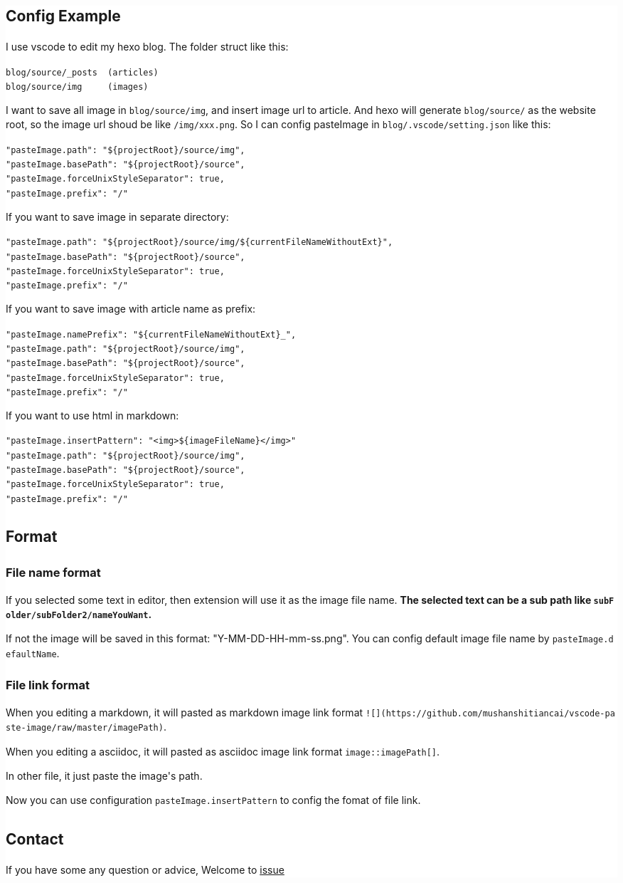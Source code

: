 </ul>
<h2 id="user-content-config-example">Config Example</h2>
<p>I use vscode to edit my hexo blog. The folder struct like this:</p>
<pre><code>blog/source/_posts  (articles)
blog/source/img     (images)
</code></pre>
<p>I want to save all image in <code>blog/source/img</code>, and insert image url to article. And hexo will generate <code>blog/source/</code> as the website root, so the image url shoud be like <code>/img/xxx.png</code>. So I can config pasteImage in <code>blog/.vscode/setting.json</code> like this:</p>
<pre><code>"pasteImage.path": "${projectRoot}/source/img",
"pasteImage.basePath": "${projectRoot}/source",
"pasteImage.forceUnixStyleSeparator": true,
"pasteImage.prefix": "/"
</code></pre>
<p>If you want to save image in separate directory:</p>
<pre><code>"pasteImage.path": "${projectRoot}/source/img/${currentFileNameWithoutExt}",
"pasteImage.basePath": "${projectRoot}/source",
"pasteImage.forceUnixStyleSeparator": true,
"pasteImage.prefix": "/"
</code></pre>
<p>If you want to save image with article name as prefix:</p>
<pre><code>"pasteImage.namePrefix": "${currentFileNameWithoutExt}_",
"pasteImage.path": "${projectRoot}/source/img",
"pasteImage.basePath": "${projectRoot}/source",
"pasteImage.forceUnixStyleSeparator": true,
"pasteImage.prefix": "/"
</code></pre>
<p>If you want to use html in markdown:</p>
<pre><code>"pasteImage.insertPattern": "&lt;img&gt;${imageFileName}&lt;/img&gt;"
"pasteImage.path": "${projectRoot}/source/img",
"pasteImage.basePath": "${projectRoot}/source",
"pasteImage.forceUnixStyleSeparator": true,
"pasteImage.prefix": "/"
</code></pre>
<h2 id="user-content-format">Format</h2>
<h3 id="user-content-file-name-format">File name format</h3>
<p>If you selected some text in editor, then extension will use it as the image file name. <strong>The selected text can be a sub path like <code>subFolder/subFolder2/nameYouWant</code>.</strong></p>
<p>If not the image will be saved in this format: "Y-MM-DD-HH-mm-ss.png". You can config default image file name by <code>pasteImage.defaultName</code>.</p>
<h3 id="user-content-file-link-format">File link format</h3>
<p>When you editing a markdown, it will pasted as markdown image link format <code>![](https://github.com/mushanshitiancai/vscode-paste-image/raw/master/imagePath)</code>.</p>
<p>When you editing a asciidoc, it will pasted as asciidoc image link format <code>image::imagePath[]</code>.</p>
<p>In other file, it just paste the image's path.</p>
<p>Now you can use configuration <code>pasteImage.insertPattern</code> to config the fomat of file link.</p>
<h2 id="user-content-contact">Contact</h2>
<p>If you have some any question or advice, Welcome to <a href="https://github.com/mushanshitiancai/vscode-paste-image/issues" target="_blank">issue</a></p>
